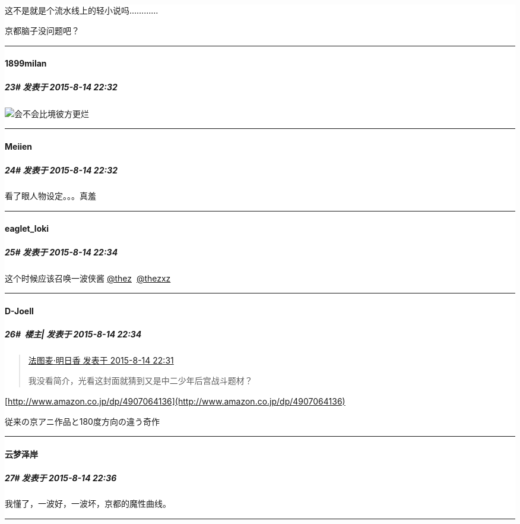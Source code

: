 这不是就是个流水线上的轻小说吗…………

京都脑子没问题吧？


-----

####  1899milan  
##### 23#       发表于 2015-8-14 22:32


<img src="https://static.saraba1st.com/image/smiley/dym/155.gif" referrerpolicy="no-referrer">会不会比境彼方更烂


-----

####  Meiien  
##### 24#       发表于 2015-8-14 22:32


看了眼人物设定。。。真羞


-----

####  eaglet_loki  
##### 25#       发表于 2015-8-14 22:34


这个时候应该召唤一波侠酱 
[@thez](https://bbs.saraba1st.com/2b/home.php?mod=space&amp;uid=109939)  [@thezxz](https://bbs.saraba1st.com/2b/home.php?mod=space&amp;uid=263830) 


-----

####  D-JoeII  
##### 26#         楼主| 发表于 2015-8-14 22:34


<blockquote><a href="httphttps://bbs.saraba1st.com/2b/forum.php?mod=redirect&amp;goto=findpost&amp;pid=29863549&amp;ptid=1146412" target="_blank">法图麦·明日香 发表于 2015-8-14 22:31</a>

我没看简介，光看这封面就猜到又是中二少年后宫战斗题材？</blockquote>
[http://www.amazon.co.jp/dp/4907064136](http://www.amazon.co.jp/dp/4907064136)

従来の京アニ作品と180度方向の違う奇作


-----

####  云梦泽岸  
##### 27#       发表于 2015-8-14 22:36


我懂了，一波好，一波坏，京都的魔性曲线。


-----
